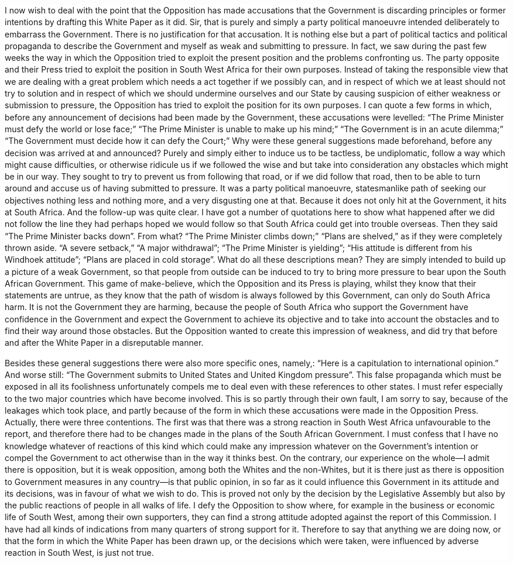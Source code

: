 <p>I now wish to deal with the point that the Opposition has made accusations that the Government is discarding principles or former intentions by drafting this White Paper as it did. Sir, that is purely and simply a party political manoeuvre intended deliberately to embarrass the Government. There is no justification for that accusation. It is nothing else but a part of political tactics and political propaganda to describe the Government and myself as weak and submitting to pressure. In fact, we saw during the past few weeks the way in which the Opposition tried to exploit the present position and the problems confronting us. The party opposite and their Press tried to exploit the position in South West Africa for their own purposes. Instead of taking the responsible view that we are dealing with a great problem which needs a act together if we possibly can, and in respect of which we at least should not try to solution and in respect of which we should undermine ourselves and our State by causing suspicion of either weakness or submission to pressure, the Opposition has tried to exploit the position for its own purposes. I can quote a few forms in which, before any announcement of decisions had been made by the Government, these accusations were levelled: &#x201C;The Prime Minister must defy the world or lose face;&#x201D; &#x201C;The Prime Minister is unable to make up his mind;&#x201D; &#x201C;The Government is in an acute dilemma;&#x201D; &#x201C;The Government must decide how it can defy the Court;&#x201D; Why were these general suggestions made beforehand, before any decision was arrived at and announced? Purely and simply either to induce us to be tactless, be undiplomatic, follow a way which might cause difficulties, or otherwise ridicule us if we followed the wise and but take into consideration any obstacles which might be in our way. They sought to try to prevent us from following that road, or if we did follow that road, then to be able to turn around and accuse us of having submitted to pressure. It was a party political manoeuvre, statesmanlike path of seeking our objectives nothing less and nothing more, and a very disgusting one at that. Because it does not only hit at the Government, it hits at South Africa. And the follow-up was quite clear. I have got a number of quotations here to show what happened after we did not follow the line they had perhaps hoped we would follow so that South Africa could get into trouble overseas. Then they said &#x201C;The Prime Minister backs down&#x201D;. From what? &#x201C;The Prime Minister climbs down;&#x201D; &#x201C;Plans are shelved,&#x201D; as if they were completely thrown aside. &#x201C;A severe setback,&#x201D; &#x201C;A major withdrawal&#x201D;; &#x201C;The Prime Minister is yielding&#x201D;; &#x201C;His attitude is different from his Windhoek attitude&#x201D;; &#x201C;Plans are placed in cold storage&#x201D;. What do all these descriptions mean? They are simply intended to build up a picture of a weak Government, so that people from outside can be induced to try to bring more pressure to bear upon <span class="col_5457-5458" refersTo="page_62"/>the South African Government. This game of make-believe, which the Opposition and its Press is playing, whilst they know that their statements are untrue, as they know that the path of wisdom is always followed by this Government, can only do South Africa harm. It is not the Government they are harming, because the people of South Africa who support the Government have confidence in the Government and expect the Government to achieve its objective and to take into account the obstacles and to find their way around those obstacles. But the Opposition wanted to create this impression of weakness, and did try that before and after the White Paper in a disreputable manner.</p>

<p>Besides these general suggestions there were also more specific ones, namely,: &#x201C;Here is a capitulation to international opinion.&#x201D; And worse still: &#x201C;The Government submits to United States and United Kingdom pressure&#x201D;. This false propaganda which must be exposed in all its foolishness unfortunately compels me to deal even with these references to other states. I must refer especially to the two major countries which have become involved. This is so partly through their own fault, I am sorry to say, because of the leakages which took place, and partly because of the form in which these accusations were made in the Opposition Press. Actually, there were three contentions. The first was that there was a strong reaction in South West Africa unfavourable to the report, and therefore there had to be changes made in the plans of the South African Government. I must confess that I have no knowledge whatever of reactions of this kind which could make any impression whatever on the Government&#x2019;s intention or compel the Government to act otherwise than in the way it thinks best. On the contrary, our experience on the whole&#x2014;I admit there is opposition, but it is weak opposition, among both the Whites and the non-Whites, but it is there just as there is opposition to Government measures in any country&#x2014;is that public opinion, in so far as it could influence this Government in its attitude and its decisions, was in favour of what we wish to do. This is proved not only by the decision by the Legislative Assembly but also by the public reactions of people in all walks of life. I defy the Opposition to show where, for example in the business or economic life of South West, among their own supporters, they can find a strong attitude adopted against the report of this Commission. I have had all kinds of indications from many quarters of strong support for it. Therefore to say that anything we are doing now, or that the form in which the White Paper has been drawn up, or the decisions which were taken, were influenced by adverse reaction in South West, is just not true.</p>
